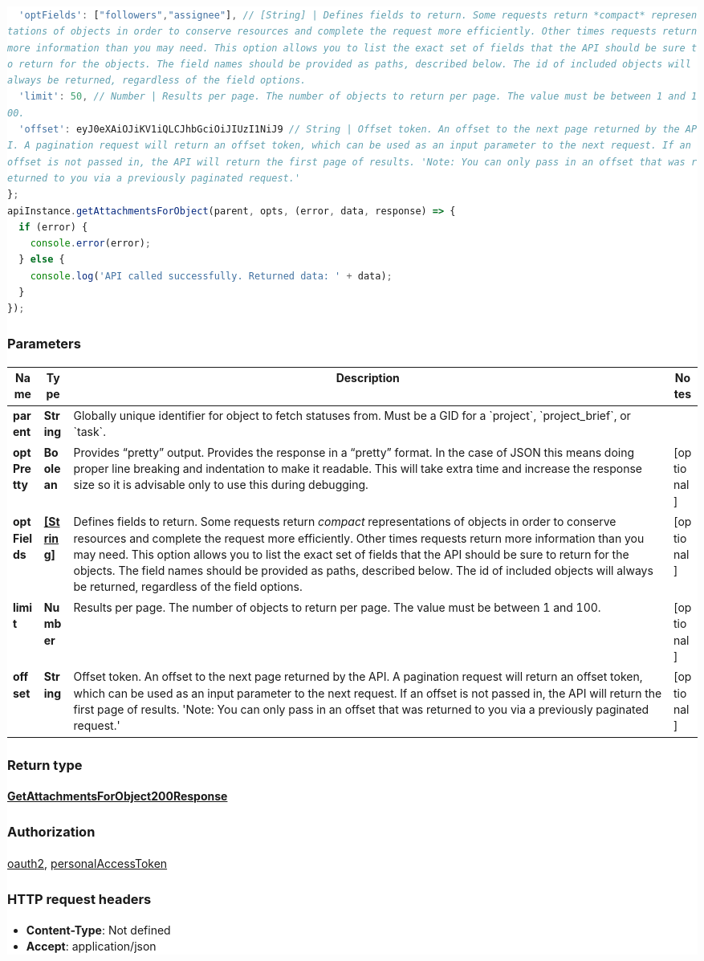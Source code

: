 ```javascript
  'optFields': ["followers","assignee"], // [String] | Defines fields to return. Some requests return *compact* representations of objects in order to conserve resources and complete the request more efficiently. Other times requests return more information than you may need. This option allows you to list the exact set of fields that the API should be sure to return for the objects. The field names should be provided as paths, described below. The id of included objects will always be returned, regardless of the field options.
  'limit': 50, // Number | Results per page. The number of objects to return per page. The value must be between 1 and 100.
  'offset': eyJ0eXAiOJiKV1iQLCJhbGciOiJIUzI1NiJ9 // String | Offset token. An offset to the next page returned by the API. A pagination request will return an offset token, which can be used as an input parameter to the next request. If an offset is not passed in, the API will return the first page of results. 'Note: You can only pass in an offset that was returned to you via a previously paginated request.'
};
apiInstance.getAttachmentsForObject(parent, opts, (error, data, response) => {
  if (error) {
    console.error(error);
  } else {
    console.log('API called successfully. Returned data: ' + data);
  }
});
```

### Parameters


Name | Type | Description  | Notes
------------- | ------------- | ------------- | -------------
 **parent** | **String**| Globally unique identifier for object to fetch statuses from. Must be a GID for a &#x60;project&#x60;, &#x60;project_brief&#x60;, or &#x60;task&#x60;. | 
 **optPretty** | **Boolean**| Provides “pretty” output. Provides the response in a “pretty” format. In the case of JSON this means doing proper line breaking and indentation to make it readable. This will take extra time and increase the response size so it is advisable only to use this during debugging. | [optional] 
 **optFields** | [**[String]**](String.md)| Defines fields to return. Some requests return *compact* representations of objects in order to conserve resources and complete the request more efficiently. Other times requests return more information than you may need. This option allows you to list the exact set of fields that the API should be sure to return for the objects. The field names should be provided as paths, described below. The id of included objects will always be returned, regardless of the field options. | [optional] 
 **limit** | **Number**| Results per page. The number of objects to return per page. The value must be between 1 and 100. | [optional] 
 **offset** | **String**| Offset token. An offset to the next page returned by the API. A pagination request will return an offset token, which can be used as an input parameter to the next request. If an offset is not passed in, the API will return the first page of results. &#39;Note: You can only pass in an offset that was returned to you via a previously paginated request.&#39; | [optional] 

### Return type

[**GetAttachmentsForObject200Response**](GetAttachmentsForObject200Response.md)

### Authorization

[oauth2](../README.md#oauth2), [personalAccessToken](../README.md#personalAccessToken)

### HTTP request headers

- **Content-Type**: Not defined
- **Accept**: application/json

